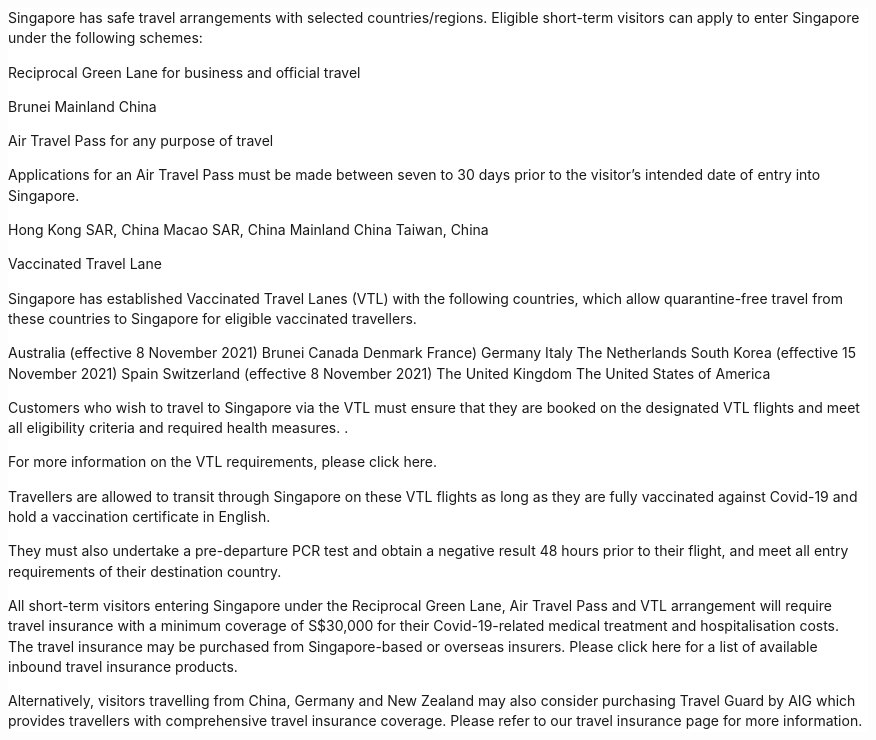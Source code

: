 Singapore has safe travel arrangements with selected countries/regions. Eligible short-term visitors can apply to enter Singapore under the following schemes:

Reciprocal Green Lane for business and official travel

Brunei
Mainland China

Air Travel Pass for any purpose of travel

Applications for an Air Travel Pass must be made between seven to 30 days prior to the visitor’s intended date of entry into Singapore.

Hong Kong SAR, China
Macao SAR, China
Mainland China
Taiwan, China
 
Vaccinated Travel Lane

Singapore has established Vaccinated Travel Lanes (VTL) with the following countries, which allow quarantine-free travel from these countries to Singapore for eligible vaccinated travellers.

Australia (effective 8 November 2021)
Brunei
Canada
Denmark
France)
Germany
Italy
The Netherlands
South Korea (effective 15 November 2021)
Spain
Switzerland (effective 8 November 2021)
The United Kingdom
The United States of America

Customers who wish to travel to Singapore via the VTL must ensure that they are booked on the designated VTL flights and meet all eligibility criteria and required health measures. .

For more information on the VTL requirements, please click here.

Travellers are allowed to transit through Singapore on these VTL flights as long as they are fully vaccinated against Covid-19 and hold a vaccination certificate in English.

They must also undertake a pre-departure PCR test and obtain a negative result 48 hours prior to their flight, and meet all entry requirements of their destination country. 

All short-term visitors entering Singapore under the Reciprocal Green Lane, Air Travel Pass and VTL arrangement will require travel insurance with a minimum coverage of S$30,000 for their Covid-19-related medical treatment and hospitalisation costs. The travel insurance may be purchased from Singapore-based or overseas insurers. Please click here for a list of available inbound travel insurance products.

Alternatively, visitors travelling from China, Germany and New Zealand may also consider purchasing Travel Guard by AIG which provides travellers with comprehensive travel insurance coverage. Please refer to our travel insurance page for more information.
